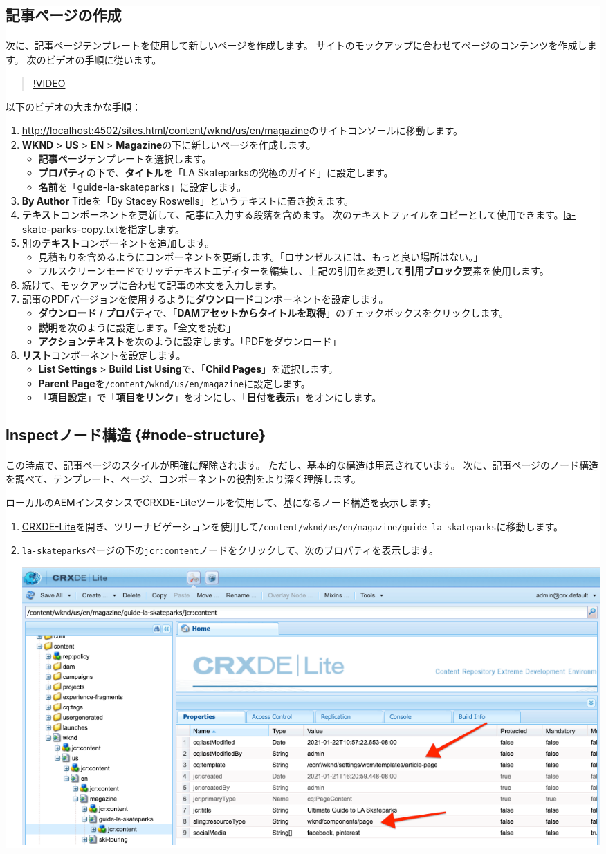 ## 記事ページの作成

次に、記事ページテンプレートを使用して新しいページを作成します。 サイトのモックアップに合わせてページのコンテンツを作成します。 次のビデオの手順に従います。

>[!VIDEO](https://video.tv.adobe.com/v/330993/?quality=12&learn=on)

以下のビデオの大まかな手順：

1. [http://localhost:4502/sites.html/content/wknd/us/en/magazine](http://localhost:4502/sites.html/content/wknd/us/en/magazine)のサイトコンソールに移動します。
1. **WKND** > **US** > **EN** > **Magazine**&#x200B;の下に新しいページを作成します。
   * **記事ページ**&#x200B;テンプレートを選択します。
   * **プロパティ**&#x200B;の下で、**タイトル**&#x200B;を「LA Skateparksの究極のガイド」に設定します。
   * **名前**&#x200B;を「guide-la-skateparks」に設定します。
1. **By Author** Titleを「By Stacey Roswells」というテキストに置き換えます。
1. **テキスト**&#x200B;コンポーネントを更新して、記事に入力する段落を含めます。 次のテキストファイルをコピーとして使用できます。[la-skate-parks-copy.txt](assets/pages-templates/la-skateparks-copy.txt)を指定します。
1. 別の&#x200B;**テキスト**&#x200B;コンポーネントを追加します。
   * 見積もりを含めるようにコンポーネントを更新します。「ロサンゼルスには、もっと良い場所はない。」
   * フルスクリーンモードでリッチテキストエディターを編集し、上記の引用を変更して&#x200B;**引用ブロック**&#x200B;要素を使用します。
1. 続けて、モックアップに合わせて記事の本文を入力します。
1. 記事のPDFバージョンを使用するように&#x200B;**ダウンロード**&#x200B;コンポーネントを設定します。
   * **ダウンロード** / **プロパティ**&#x200B;で、「**DAMアセットからタイトルを取得**」のチェックボックスをクリックします。
   * **説明**&#x200B;を次のように設定します。「全文を読む」
   * **アクションテキスト**&#x200B;を次のように設定します。「PDFをダウンロード」
1. **リスト**&#x200B;コンポーネントを設定します。
   * **List Settings** > **Build List Using**&#x200B;で、「**Child Pages**」を選択します。
   * **Parent Page**&#x200B;を`/content/wknd/us/en/magazine`に設定します。
   * 「**項目設定**」で「**項目をリンク**」をオンにし、「**日付を表示**」をオンにします。

## Inspectノード構造 {#node-structure}

この時点で、記事ページのスタイルが明確に解除されます。 ただし、基本的な構造は用意されています。 次に、記事ページのノード構造を調べて、テンプレート、ページ、コンポーネントの役割をより深く理解します。

ローカルのAEMインスタンスでCRXDE-Liteツールを使用して、基になるノード構造を表示します。

1. [CRXDE-Lite](http://localhost:4502/crx/de/index.jsp#/content/wknd/us/en/magazine/guide-la-skateparks/jcr%3Acontent)を開き、ツリーナビゲーションを使用して`/content/wknd/us/en/magazine/guide-la-skateparks`に移動します。

1. `la-skateparks`ページの下の`jcr:content`ノードをクリックして、次のプロパティを表示します。

   ![JCRコンテンツのプロパティ](assets/pages-templates/jcr-content-properties-CRXDELite.png)
